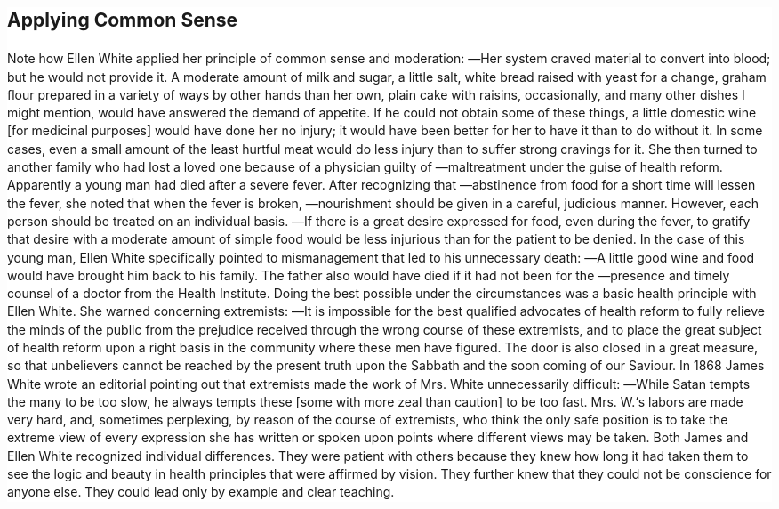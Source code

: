 ## Applying Common Sense
Note how Ellen White applied her principle of common sense and moderation: ―Her system craved material to convert into blood; but he would not provide it. A moderate amount of milk and sugar, a little salt, white bread raised with yeast for a change, graham flour prepared in a variety of ways by other hands than her own, plain cake with raisins, occasionally, and many other dishes I might mention, would have answered the demand of appetite. If he could not obtain some of these things, a little domestic wine [for medicinal purposes] would have done her no injury; it would have been better for her to have it than to do without it. In some cases, even a small amount of the least hurtful meat would do less injury than to suffer strong cravings for it.  She then turned to another family who had lost a loved one because of a physician guilty of ―maltreatment under the guise of health reform. Apparently a young man had died after a severe fever. After recognizing that ―abstinence from food for a short time will lessen the fever, she noted that when the fever is broken, ―nourishment should be given in a careful, judicious manner. However, each person should be treated on an individual basis. ―If there is a great desire expressed for food, even during the fever, to gratify that desire with a moderate amount of simple food would be less injurious than for the patient to be denied.  In the case of this young man, Ellen White specifically pointed to mismanagement that led to his unnecessary death: ―A little good wine and food would have brought him back to his family. The father also would have died if it had not been for the ―presence and timely counsel of a doctor from the Health Institute. Doing the best possible under the circumstances was a basic health principle with Ellen White.  She warned concerning extremists: ―It is impossible for the best qualified advocates of health reform to fully relieve the minds of the public from the prejudice received through the wrong course of these extremists, and to place the great
subject of health reform upon a right basis in the community where these men have figured. The door is also closed in a great measure, so that unbelievers cannot be reached by the present truth upon the Sabbath and the soon coming of our Saviour.  In 1868 James White wrote an editorial pointing out that extremists made the work of Mrs. White unnecessarily difficult: ―While Satan tempts the many to be too slow, he always tempts these [some with more zeal than caution] to be too fast. Mrs. W.‘s labors are made very hard, and, sometimes perplexing, by reason of the course of extremists, who think the only safe position is to take the extreme view of every expression she has written or spoken upon points where different views may be taken. 
Both James and Ellen White recognized individual differences.  They were patient with others because they knew how long it had taken them to see the logic and beauty in health principles that were affirmed by vision.  They further knew that they could not be conscience for anyone else. They could lead only by example and clear teaching.
